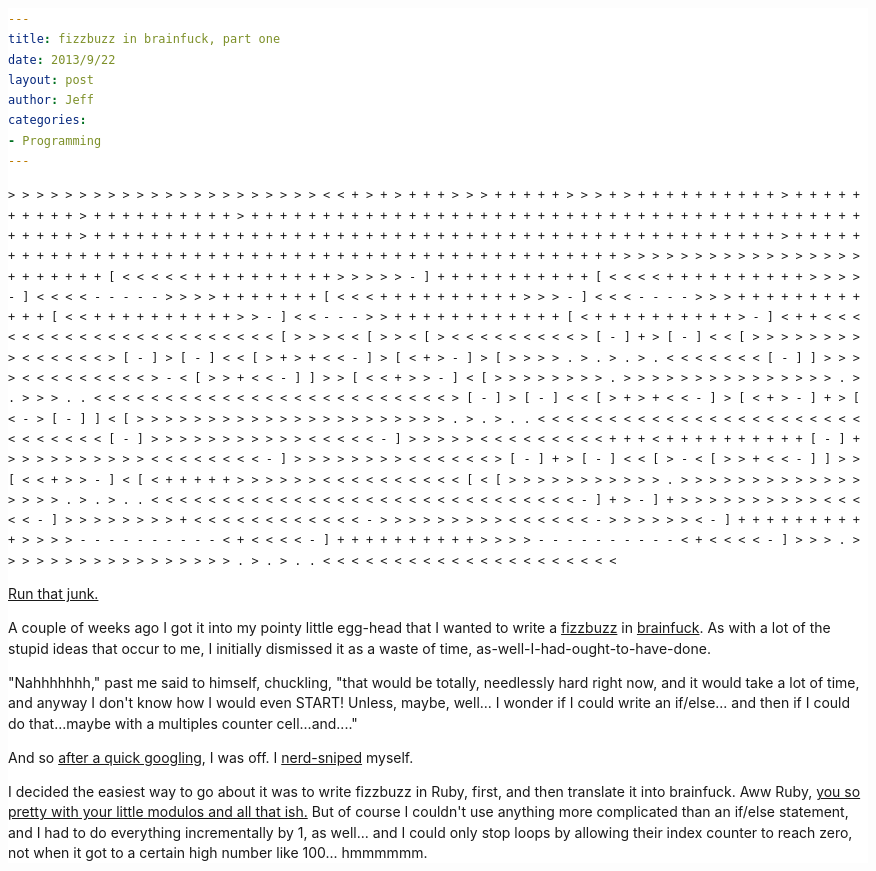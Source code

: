 ```yaml
---
title: fizzbuzz in brainfuck, part one
date: 2013/9/22
layout: post
author: Jeff
categories:
- Programming
---
```


```brainfuck
> > > > > > > > > > > > > > > > > > > > > > < < + > + > + + + > > > + + + + + > > > + > + + + + + + + + + + > + + + + + + + + + + > + + + + + + + + + + > + + + + + + + + + + + + + + + + + + + + + + + + + + + + + + + + + + + + + + + + + + + + + + + + > + + + + + + + + + + + + + + + + + + + + + + + + + + + + + + + + + + + + + + + + + + + + + + + + > + + + + + + + + + + + + + + + + + + + + + + + + + + + + + + + + + + + + + + + + + + + + + + + + > > > > > > > > > > > > > > > > > + + + + + + + [ < < < < < + + + + + + + + + + > > > > > - ] + + + + + + + + + + + [ < < < < + + + + + + + + + + > > > > - ] < < < < - - - - - > > > > + + + + + + + [ < < < + + + + + + + + + + > > > - ] < < < - - - - > > > + + + + + + + + + + + + [ < < + + + + + + + + + + > > - ] < < - - - > > + + + + + + + + + + + + [ < + + + + + + + + + + > - ] < + + < < < < < < < < < < < < < < < < < < < < < < [ > > > < < [ > > < [ > < < < < < < < < < > [ - ] + > [ - ] < < [ > > > > > > > > > < < < < < < > [ - ] > [ - ] < < [ > + > + < < - ] > [ < + > - ] > [ > > > > . > . > . > . < < < < < < < [ - ] ] > > > > < < < < < < < < < > - < [ > > + < < - ] ] > > [ < < + > > - ] < [ > > > > > > > > . > > > > > > > > > > > > > > > . > . > > > . . < < < < < < < < < < < < < < < < < < < < < < < < < > [ - ] > [ - ] < < [ > + > + < < - ] > [ < + > - ] + > [ < - > [ - ] ] < [ > > > > > > > > > > > > > > > > > > > > > > . > . > . . < < < < < < < < < < < < < < < < < < < < < < < < < < < < < < [ - ] > > > > > > > > > > > < < < < < - ] > > > > > < < < < < < < < < + + + < + + + + + + + + + + [ - ] + > > > > > > > > > > < < < < < < < < - ] > > > > > > > > < < < < < < > [ - ] + > [ - ] < < [ > - < [ > > + < < - ] ] > > [ < < + > > - ] < [ < + + + + + > > > > > > < < < < < < < < < < [ < [ > > > > > > > > > > > . > > > > > > > > > > > > > > > > > . > . > . . < < < < < < < < < < < < < < < < < < < < < < < < < < < < < < - ] + > - ] + > > > > > > > > > > < < < < < - ] > > > > > > > > + < < < < < < < < < < < < - > > > > > > > > > < < < < < < - > > > > > > < - ] + + + + + + + + + + > > > > - - - - - - - - - - < + < < < < - ] + + + + + + + + + + > > > > - - - - - - - - - - < + < < < < - ] > > > . > > > > > > > > > > > > > > > > > . > . > . . < < < < < < < < < < < < < < < < < < < < <
```

<a href="http://replit.com/Kr0/1" target="_blank">Run that junk.</a>

A couple of weeks ago I got it into my pointy little egg-head that I wanted to write a <a href="http://www.codinghorror.com/blog/2007/02/fizzbuzz-the-programmers-stairway-to-heaven.html" target="_blank">fizzbuzz</a> in <a href="http://www.jeffalanfowler.com/blog/how-brainfuck-works/" target="_blank">brainfuck</a>. As with a lot of the stupid ideas that occur to me, I initially dismissed it as a waste of time, as-well-I-had-ought-to-have-done.

"Nahhhhhhh," past me said to himself, chuckling, "that would be totally, needlessly hard right now, and it would take a lot of time, and anyway I don't know how I would even START! Unless, maybe, well... I wonder if I could write an if/else... and then if I could do that...maybe with a multiples counter cell...and...."

And so <a href="http://esolangs.org/wiki/brainfuck_algorithms" target="_blank">after a quick googling</a>, I was off. I <a href="http://xkcd.com/356/">nerd-sniped</a> myself.</p>

I decided the easiest way to go about it was to write fizzbuzz in Ruby, first, and then translate it into brainfuck. Aww Ruby, <a href="http://replit.com/Kr2/1" target="_blank">you so pretty with your little modulos and all that ish.</a> But of course I couldn't use anything more complicated than an if/else statement, and I had to do everything incrementally by 1, as well... and I could only stop loops by allowing their index counter to reach zero, not when it got to a certain high number like 100... hmmmmmm.

